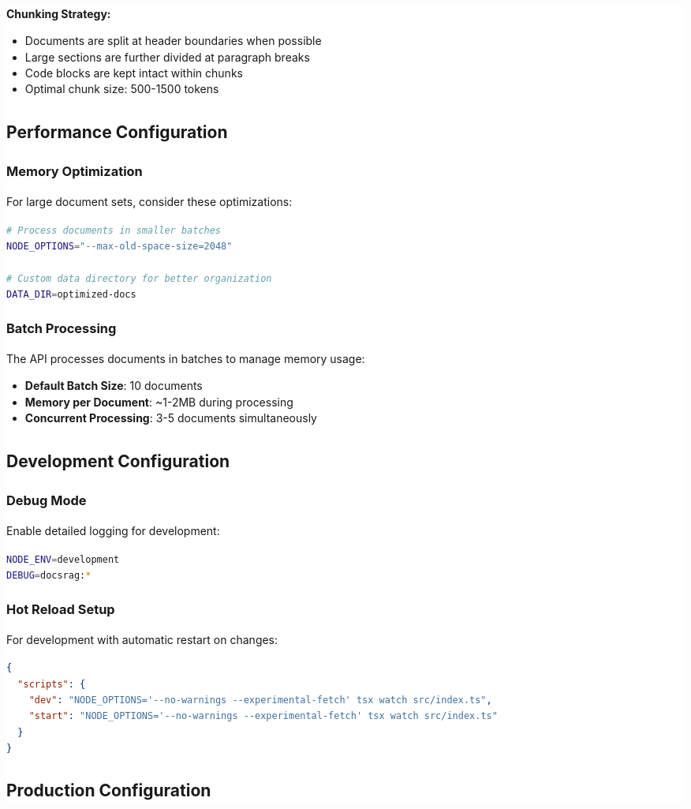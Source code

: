 **Chunking Strategy:**
- Documents are split at header boundaries when possible
- Large sections are further divided at paragraph breaks
- Code blocks are kept intact within chunks
- Optimal chunk size: 500-1500 tokens

## Performance Configuration

### Memory Optimization

For large document sets, consider these optimizations:

```bash title=".env"
# Process documents in smaller batches
NODE_OPTIONS="--max-old-space-size=2048"

# Custom data directory for better organization
DATA_DIR=optimized-docs
```

### Batch Processing

The API processes documents in batches to manage memory usage:

- **Default Batch Size**: 10 documents
- **Memory per Document**: ~1-2MB during processing
- **Concurrent Processing**: 3-5 documents simultaneously

## Development Configuration

### Debug Mode

Enable detailed logging for development:

```bash title=".env.development"
NODE_ENV=development
DEBUG=docsrag:*
```

### Hot Reload Setup

For development with automatic restart on changes:

```json title="apps/api/package.json"
{
  "scripts": {
    "dev": "NODE_OPTIONS='--no-warnings --experimental-fetch' tsx watch src/index.ts",
    "start": "NODE_OPTIONS='--no-warnings --experimental-fetch' tsx watch src/index.ts"
  }
}
```

## Production Configuration
